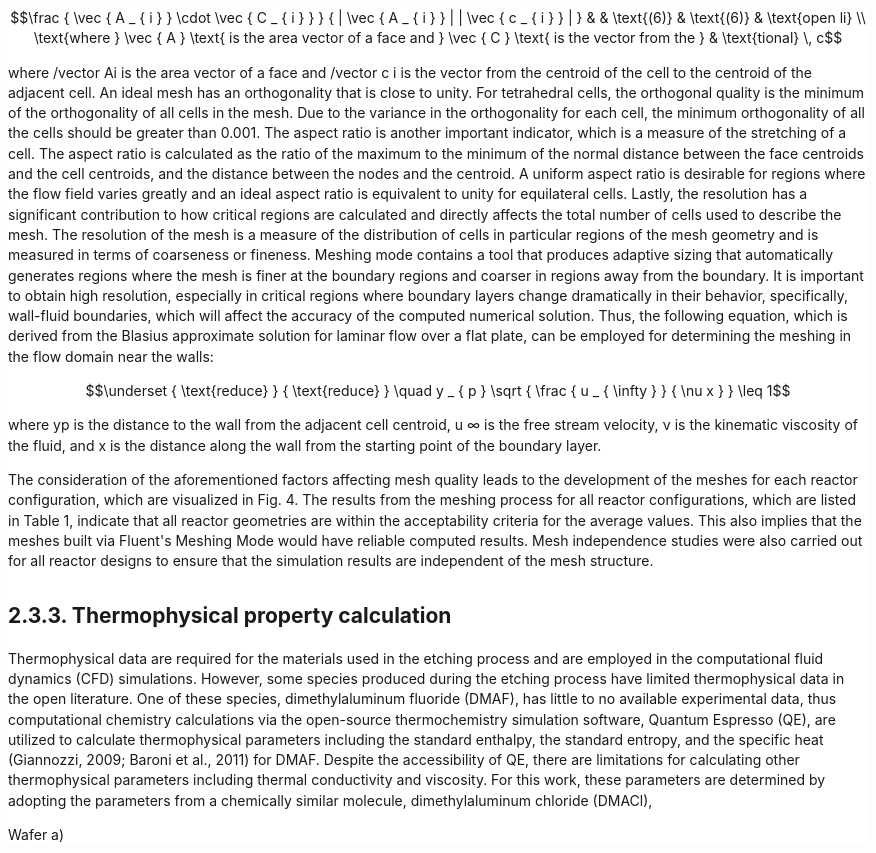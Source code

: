 $$\frac { \vec { A _ { i } } \cdot \vec { C _ { i } } } { | \vec { A _ { i } } | | \vec { c _ { i } } | } & & \text{(6)} & \text{(6)} & \text{open li} \\ \text{where } \vec { A } \text{ is the area vector of a face and } \vec { C } \text{ is the vector from the } & \text{tional} \, c$$

where /vector Ai is the area vector of a face and /vector c i is the vector from the centroid of the cell to the centroid of the adjacent cell. An ideal mesh has an orthogonality that is close to unity. For tetrahedral cells, the orthogonal quality is the minimum of the orthogonality of all cells in the mesh. Due to the variance in the orthogonality for each cell, the minimum orthogonality of all the cells should be greater than 0.001. The aspect ratio is another important indicator, which is a measure of the stretching of a cell. The aspect ratio is calculated as the ratio of the maximum to the minimum of the normal distance between the face centroids and the cell centroids, and the distance between the nodes and the centroid. A uniform aspect ratio is desirable for regions where the flow field varies greatly and an ideal aspect ratio is equivalent to unity for equilateral cells. Lastly, the resolution has a significant contribution to how critical regions are calculated and directly affects the total number of cells used to describe the mesh. The resolution of the mesh is a measure of the distribution of cells in particular regions of the mesh geometry and is measured in terms of coarseness or fineness. Meshing mode contains a tool that produces adaptive sizing that automatically generates regions where the mesh is finer at the boundary regions and coarser in regions away from the boundary. It is important to obtain high resolution, especially in critical regions where boundary layers change dramatically in their behavior, specifically, wall-fluid boundaries, which will affect the accuracy of the computed numerical solution. Thus, the following equation, which is derived from the Blasius approximate solution for laminar flow over a flat plate, can be employed for determining the meshing in the flow domain near the walls:

$$\underset { \text{reduce} } { \text{reduce} } \quad y _ { p } \sqrt { \frac { u _ { \infty } } { \nu x } } \leq 1$$

where yp is the distance to the wall from the adjacent cell centroid, u ∞ is the free stream velocity, ν is the kinematic viscosity of the fluid, and x is the distance along the wall from the starting point of the boundary layer.

The consideration of the aforementioned factors affecting mesh quality leads to the development of the meshes for each reactor configuration, which are visualized in Fig. 4. The results from the meshing process for all reactor configurations, which are listed in Table 1, indicate that all reactor geometries are within the acceptability criteria for the average values. This also implies that the meshes built via Fluent's Meshing Mode would have reliable computed results. Mesh independence studies were also carried out for all reactor designs to ensure that the simulation results are independent of the mesh structure.

## 2.3.3. Thermophysical property calculation

Thermophysical data are required for the materials used in the etching process and are employed in the computational fluid dynamics (CFD) simulations. However, some species produced during the etching process have limited thermophysical data in the open literature. One of these species, dimethylaluminum fluoride (DMAF), has little to no available experimental data, thus computational chemistry calculations via the open-source thermochemistry simulation software, Quantum Espresso (QE), are utilized to calculate thermophysical parameters including the standard enthalpy, the standard entropy, and the specific heat (Giannozzi, 2009; Baroni et al., 2011) for DMAF. Despite the accessibility of QE, there are limitations for calculating other thermophysical parameters including thermal conductivity and viscosity. For this work, these parameters are determined by adopting the parameters from a chemically similar molecule, dimethylaluminum chloride (DMACl),

Wafer a)
